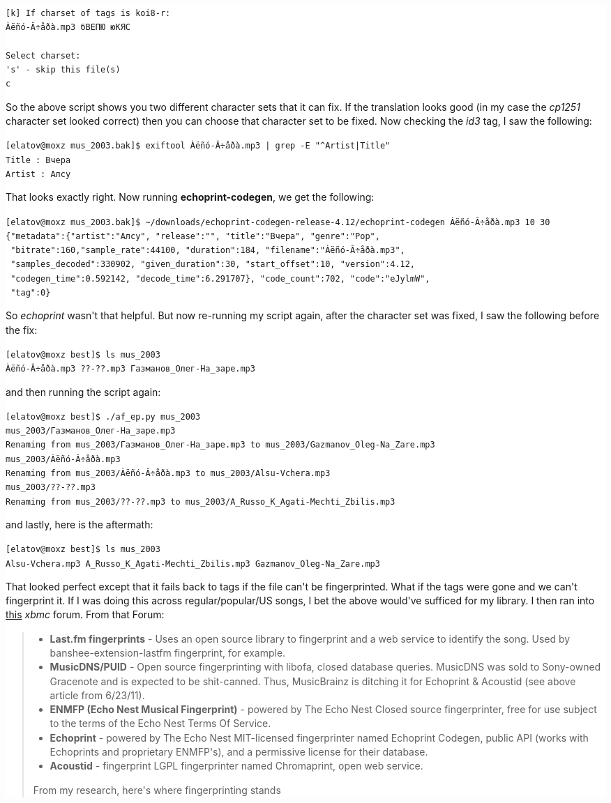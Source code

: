 	[k] If charset of tags is koi8-r:
	Àëñó-Â÷åðà.mp3 бВЕПЮ юКЯС

	Select charset:
	's' - skip this file(s)
	c

So the above script shows you two different character sets that it can fix. If the translation looks good (in my case the *cp1251* character set looked correct) then you can choose that character set to be fixed. Now checking the *id3* tag, I saw the following:

	[elatov@moxz mus_2003.bak]$ exiftool Àëñó-Â÷åðà.mp3 | grep -E "^Artist|Title"
	Title : Вчера
	Artist : Алсу

That looks exactly right. Now running **echoprint-codegen**, we get the following:

	[elatov@moxz mus_2003.bak]$ ~/downloads/echoprint-codegen-release-4.12/echoprint-codegen Àëñó-Â÷åðà.mp3 10 30
	{"metadata":{"artist":"Алсу", "release":"", "title":"Вчера", "genre":"Pop",
	 "bitrate":160,"sample_rate":44100, "duration":184, "filename":"Àëñó-Â÷åðà.mp3",
	 "samples_decoded":330902, "given_duration":30, "start_offset":10, "version":4.12,
	 "codegen_time":0.592142, "decode_time":6.291707}, "code_count":702, "code":"eJylmW",
	 "tag":0}

So *echoprint* wasn't that helpful. But now re-running my script again, after the character set was fixed, I saw the following before the fix:

	[elatov@moxz best]$ ls mus_2003
	Àëñó-Â÷åðà.mp3 ??-??.mp3 Газманов_Олег-На_заре.mp3

and then running the script again:

	[elatov@moxz best]$ ./af_ep.py mus_2003
	mus_2003/Газманов_Олег-На_заре.mp3
	Renaming from mus_2003/Газманов_Олег-На_заре.mp3 to mus_2003/Gazmanov_Oleg-Na_Zare.mp3
	mus_2003/Àëñó-Â÷åðà.mp3
	Renaming from mus_2003/Àëñó-Â÷åðà.mp3 to mus_2003/Alsu-Vchera.mp3
	mus_2003/??-??.mp3
	Renaming from mus_2003/??-??.mp3 to mus_2003/A_Russo_K_Agati-Mechti_Zbilis.mp3

and lastly, here is the aftermath:

	[elatov@moxz best]$ ls mus_2003
	Alsu-Vchera.mp3 A_Russo_K_Agati-Mechti_Zbilis.mp3 Gazmanov_Oleg-Na_Zare.mp3

That looked perfect except that it fails back to tags if the file can't be fingerprinted. What if the tags were gone and we can't fingerprint it. If I was doing this across regular/popular/US songs, I bet the above would've sufficed for my library. I then ran into [this](http://forum.xbmc.org/showthread.php?tid=37230) *xbmc* forum. From that Forum:

> - **Last.fm fingerprints** - Uses an open source library to fingerprint and a web service to identify the song. Used by banshee-extension-lastfm fingerprint, for example.
> - **MusicDNS/PUID** - Open source fingerprinting with libofa, closed database queries. MusicDNS was sold to Sony-owned Gracenote and is expected to be shit-canned. Thus, MusicBrainz is ditching it for Echoprint & Acoustid (see above article from 6/23/11).
> - **ENMFP (Echo Nest Musical Fingerprint)** - powered by The Echo Nest Closed source fingerprinter, free for use subject to the terms of the Echo Nest Terms Of Service.
> - **Echoprint** - powered by The Echo Nest MIT-licensed fingerprinter named Echoprint Codegen, public API (works with Echoprints and proprietary ENMFP's), and a permissive license for their database.
> - **Acoustid** - fingerprint LGPL fingerprinter named Chromaprint, open web service.
>
> From my research, here's where fingerprinting stands
>